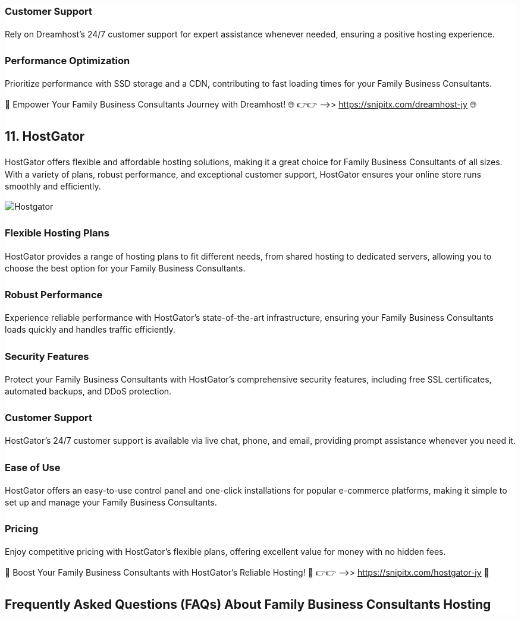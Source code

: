 ### Customer Support
Rely on Dreamhost’s 24/7 customer support for expert assistance whenever needed, ensuring a positive hosting experience.

### Performance Optimization
Prioritize performance with SSD storage and a CDN, contributing to fast loading times for your Family Business Consultants.

🚀 Empower Your Family Business Consultants Journey with Dreamhost! 🌐
👉👉 -->> https://snipitx.com/dreamhost-jy 🌐

## 11. HostGator

HostGator offers flexible and affordable hosting solutions, making it a great choice for Family Business Consultants of all sizes. With a variety of plans, robust performance, and exceptional customer support, HostGator ensures your online store runs smoothly and efficiently.

![Hostgator](https://i.imgur.com/SNC0dSu.jpeg "Hostgator Hosting")

### Flexible Hosting Plans
HostGator provides a range of hosting plans to fit different needs, from shared hosting to dedicated servers, allowing you to choose the best option for your Family Business Consultants.

### Robust Performance
Experience reliable performance with HostGator’s state-of-the-art infrastructure, ensuring your Family Business Consultants loads quickly and handles traffic efficiently.

### Security Features
Protect your Family Business Consultants with HostGator’s comprehensive security features, including free SSL certificates, automated backups, and DDoS protection.

### Customer Support
HostGator’s 24/7 customer support is available via live chat, phone, and email, providing prompt assistance whenever you need it.

### Ease of Use
HostGator offers an easy-to-use control panel and one-click installations for popular e-commerce platforms, making it simple to set up and manage your Family Business Consultants.

### Pricing
Enjoy competitive pricing with HostGator’s flexible plans, offering excellent value for money with no hidden fees.

🌟 Boost Your Family Business Consultants with HostGator’s Reliable Hosting! 🚀
👉👉 -->> https://snipitx.com/hostgator-jy 🚀

## Frequently Asked Questions (FAQs) About Family Business Consultants Hosting
